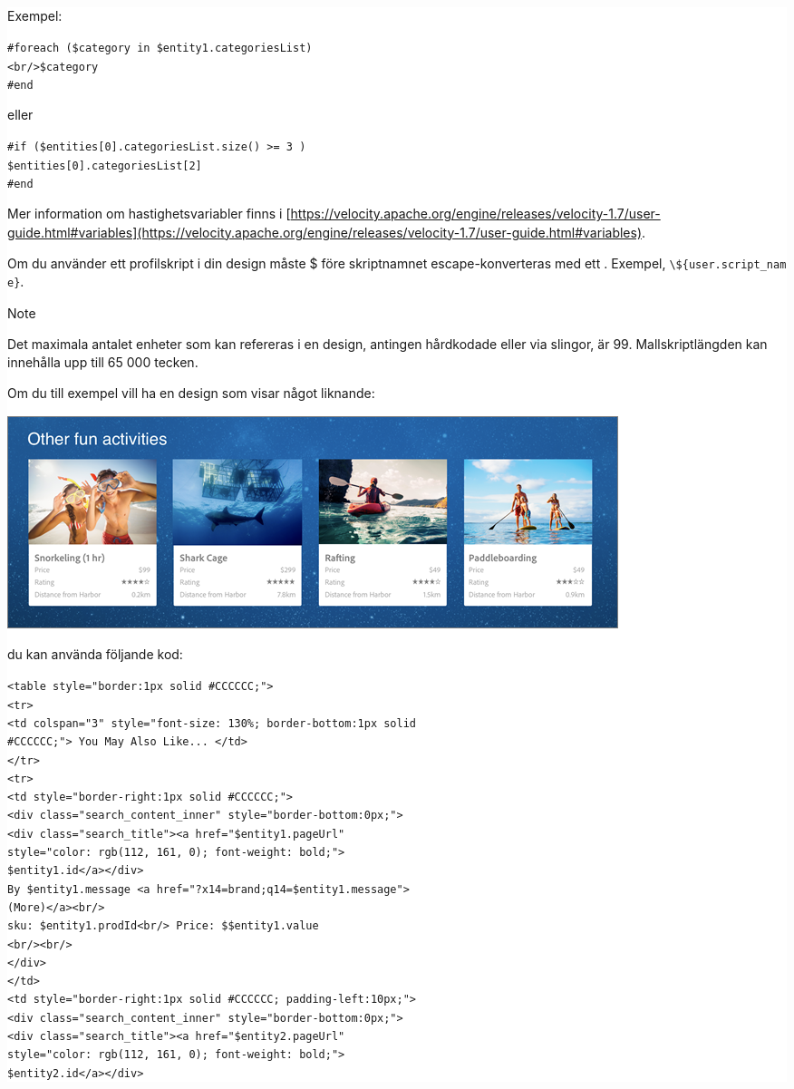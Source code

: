 Exempel:

```
#foreach ($category in $entity1.categoriesList) 
<br/>$category 
#end
```

eller

```
#if ($entities[0].categoriesList.size() >= 3 ) 
$entities[0].categoriesList[2] 
#end
```

Mer information om hastighetsvariabler finns i [https://velocity.apache.org/engine/releases/velocity-1.7/user-guide.html#variables](https://velocity.apache.org/engine/releases/velocity-1.7/user-guide.html#variables).

Om du använder ett profilskript i din design måste $ före skriptnamnet escape-konverteras med ett \. Exempel, `\${user.script_name}`.

>[!NOTE]
>
>Det maximala antalet enheter som kan refereras i en design, antingen hårdkodade eller via slingor, är 99. Mallskriptlängden kan innehålla upp till 65 000 tecken.

Om du till exempel vill ha en design som visar något liknande:

![](assets/velocity_example.png)

du kan använda följande kod:

```
<table style="border:1px solid #CCCCCC;"> 
<tr> 
<td colspan="3" style="font-size: 130%; border-bottom:1px solid  
#CCCCCC;"> You May Also Like... </td> 
</tr> 
<tr> 
<td style="border-right:1px solid #CCCCCC;"> 
<div class="search_content_inner" style="border-bottom:0px;"> 
<div class="search_title"><a href="$entity1.pageUrl"  
style="color: rgb(112, 161, 0); font-weight: bold;"> 
$entity1.id</a></div> 
By $entity1.message <a href="?x14=brand;q14=$entity1.message"> 
(More)</a><br/> 
sku: $entity1.prodId<br/> Price: $$entity1.value 
<br/><br/> 
</div> 
</td> 
<td style="border-right:1px solid #CCCCCC; padding-left:10px;"> 
<div class="search_content_inner" style="border-bottom:0px;">  
<div class="search_title"><a href="$entity2.pageUrl"  
style="color: rgb(112, 161, 0); font-weight: bold;"> 
$entity2.id</a></div> 
```